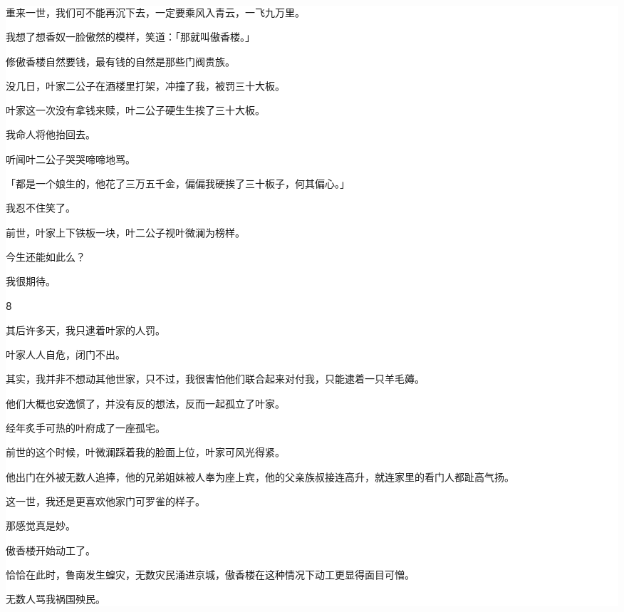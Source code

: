 重来一世，我们可不能再沉下去，一定要乘风入青云，一飞九万里。


我想了想香奴一脸傲然的模样，笑道：「那就叫傲香楼。」


修傲香楼自然要钱，最有钱的自然是那些门阀贵族。


没几日，叶家二公子在酒楼里打架，冲撞了我，被罚三十大板。


叶家这一次没有拿钱来赎，叶二公子硬生生挨了三十大板。


我命人将他抬回去。


听闻叶二公子哭哭啼啼地骂。


「都是一个娘生的，他花了三万五千金，偏偏我硬挨了三十板子，何其偏心。」


我忍不住笑了。


前世，叶家上下铁板一块，叶二公子视叶微澜为榜样。


今生还能如此么？


我很期待。


8


其后许多天，我只逮着叶家的人罚。


叶家人人自危，闭门不出。


其实，我并非不想动其他世家，只不过，我很害怕他们联合起来对付我，只能逮着一只羊毛薅。


他们大概也安逸惯了，并没有反的想法，反而一起孤立了叶家。


经年炙手可热的叶府成了一座孤宅。


前世的这个时候，叶微澜踩着我的脸面上位，叶家可风光得紧。


他出门在外被无数人追捧，他的兄弟姐妹被人奉为座上宾，他的父亲族叔接连高升，就连家里的看门人都趾高气扬。


这一世，我还是更喜欢他家门可罗雀的样子。


那感觉真是妙。


傲香楼开始动工了。


恰恰在此时，鲁南发生蝗灾，无数灾民涌进京城，傲香楼在这种情况下动工更显得面目可憎。


无数人骂我祸国殃民。
